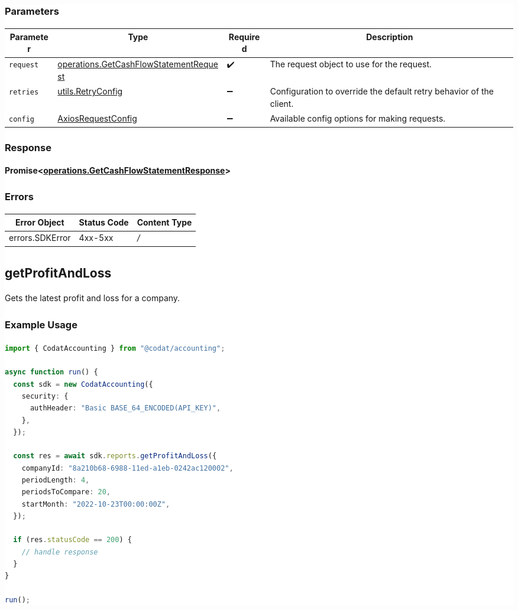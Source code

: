 ### Parameters

| Parameter                                                                                            | Type                                                                                                 | Required                                                                                             | Description                                                                                          |
| ---------------------------------------------------------------------------------------------------- | ---------------------------------------------------------------------------------------------------- | ---------------------------------------------------------------------------------------------------- | ---------------------------------------------------------------------------------------------------- |
| `request`                                                                                            | [operations.GetCashFlowStatementRequest](../../sdk/models/operations/getcashflowstatementrequest.md) | :heavy_check_mark:                                                                                   | The request object to use for the request.                                                           |
| `retries`                                                                                            | [utils.RetryConfig](../../internal/utils/retryconfig.md)                                             | :heavy_minus_sign:                                                                                   | Configuration to override the default retry behavior of the client.                                  |
| `config`                                                                                             | [AxiosRequestConfig](https://axios-http.com/docs/req_config)                                         | :heavy_minus_sign:                                                                                   | Available config options for making requests.                                                        |


### Response

**Promise<[operations.GetCashFlowStatementResponse](../../sdk/models/operations/getcashflowstatementresponse.md)>**
### Errors

| Error Object    | Status Code     | Content Type    |
| --------------- | --------------- | --------------- |
| errors.SDKError | 4xx-5xx         | */*             |

## getProfitAndLoss

Gets the latest profit and loss for a company.

### Example Usage

```typescript
import { CodatAccounting } from "@codat/accounting";

async function run() {
  const sdk = new CodatAccounting({
    security: {
      authHeader: "Basic BASE_64_ENCODED(API_KEY)",
    },
  });

  const res = await sdk.reports.getProfitAndLoss({
    companyId: "8a210b68-6988-11ed-a1eb-0242ac120002",
    periodLength: 4,
    periodsToCompare: 20,
    startMonth: "2022-10-23T00:00:00Z",
  });

  if (res.statusCode == 200) {
    // handle response
  }
}

run();
```
